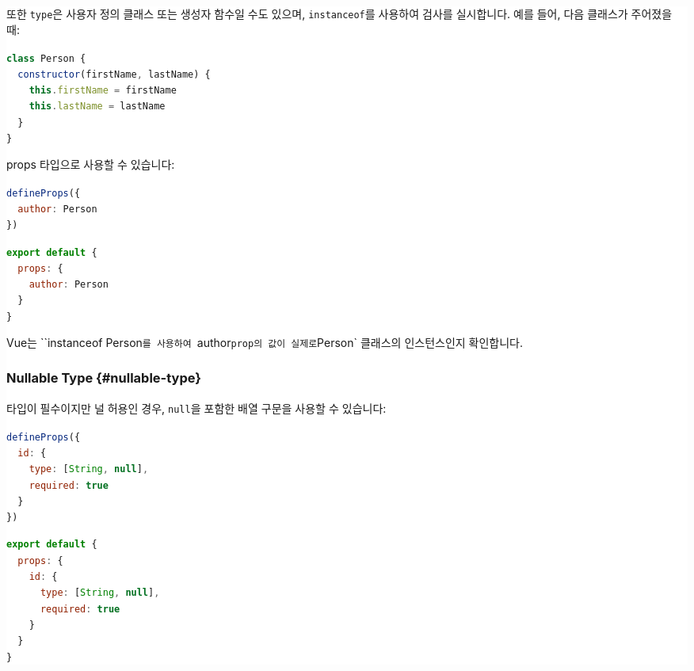 또한 `type`은 사용자 정의 클래스 또는 생성자 함수일 수도 있으며, `instanceof`를 사용하여 검사를 실시합니다. 예를 들어, 다음 클래스가 주어졌을 때:

```js
class Person {
  constructor(firstName, lastName) {
    this.firstName = firstName
    this.lastName = lastName
  }
}
```

props 타입으로 사용할 수 있습니다:

<div class="composition-api">

```js
defineProps({
  author: Person
})
```

</div>
<div class="options-api">

```js
export default {
  props: {
    author: Person
  }
}
```

</div>

Vue는 ``instanceof Person`를 사용하여 `author` prop의 값이 실제로 `Person` 클래스의 인스턴스인지 확인합니다.

### Nullable Type {#nullable-type}

타입이 필수이지만 널 허용인 경우, `null`을 포함한 배열 구문을 사용할 수 있습니다:

<div class="composition-api">

```js
defineProps({
  id: {
    type: [String, null],
    required: true
  }
})
```

</div>
<div class="options-api">

```js
export default {
  props: {
    id: {
      type: [String, null],
      required: true
    }
  }
}
```
